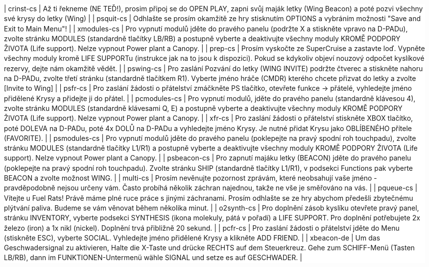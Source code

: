 | crinst-cs         | Až ti řekneme (NE TEĎ!), prosim připoj se do OPEN PLAY, zapni svůj maják letky (Wing Beacon) a poté pozvi všechny své krysy do letky (Wing)                                                                                                                                                                                                                                |
| psquit-cs         | Odhlašte se prosím okamžitě ze hry stisknutím OPTIONS a vybráním možnosti "Save and Exit to Main Menu"!                                                                                                                                                                                                                                                                    |
| xmodules-cs       | Pro vypnutí modulů jděte do pravého panelu (podržte X a stiskněte vpravo na D-PADu), zvolte stránku MODULES (standardně tlačítky LB/RB) a postupně vyberte a deaktivujte všechny moduly KROMĚ PODPORY ŽIVOTA (Life support). Nelze vypnout Power plant a Canopy.                                                                                                           |
| prep-cs           | Prosím vyskočte ze SuperCruise a zastavte loď. Vypněte všechny moduly kromě LIFE SUPPORTu (instrukce jak na to jsou k dispozici). Pokud se kdykoliv objeví nouzový odpočet kyslíkové rezervy, dejte nám okamžitě vědět.                                                                                                                                                    |
| pswing-cs         | Pro zaslání Pozvání do letky (WING INVITE) podržte čtverec a stiskněte nahoru na D-PADu, zvolte třetí stránku (standardně tlačítkem R1). Vyberte jméno hráče (CMDR) kterého chcete přizvat do letky a zvolte [Invite to Wing]                                                                                                                                              |
| psfr-cs           | Pro zaslání žádosti o přátelství zmáčkněte PS tlačítko, otevřete funkce -> přátelé, vyhledejte jméno přidělené Krysy a přidejte ji do přátel.                                                                                                                                                                                                                              |
| pcmodules-cs      | Pro vypnutí modulů, jděte do pravého panelu (standardně klávesou 4), zvolte stránku MODULES (standardně klávesami Q, E) a postupně vyberte a deaktivujte všechny moduly KROMĚ PODPORY ŽIVOTA (Life support). Nelze vypnout Power plant a Canopy.                                                                                                                           |
| xfr-cs            | Pro zaslání žádosti o přátelství stiskněte XBOX tlačítko, poté DOLEVA na D-PADu, poté 4x DOLŮ na D-PADu a vyhledejte jméno Krysy. Je nutné přidat Krysu jako OBLÍBENÉHO přítele (FAVORITE).                                                                                                                                                                                |
| psmodules-cs      | Pro vypnutí modulů jděte do pravého panelu (poklepejte na pravý spodní roh touchpadu), zvolte stránku MODULES (standardně tlačítky L1/R1) a postupně vyberte a deaktivujte všechny moduly KROMĚ PODPORY ŽIVOTA (Life support). Nelze vypnout Power plant a Canopy.                                                                                                         |
| psbeacon-cs       | Pro zapnutí majáku letky (BEACON) jděte do pravého panelu (poklepejte na pravý spodní roh touchpadu). Zvolte stránku SHIP (standardně tlačítky L1/R1), v podsekci Functions pak vyberte BEACON a zvolte možnost WING.                                                                                                                                                      |
| multi-cs          | Prosím nevěnujte pozornost zprávám, které neobsahují vaše jméno - pravděpodobně nejsou určeny vám. Často probíhá několik záchran najednou, takže ne vše je směřováno na vás.                                                                                                                                                                                               |
| pqueue-cs         | Vítejte u Fuel Rats! Právě máme plné ruce práce s jinými záchranami. Prosím odhlašte se ze hry abychom předešli zbytečnému plýtvání paliva. Budeme se vám věnovat během několika minut.                                                                                                                                                                                    |
| o2synth-cs        | Pro doplnění zásob kyslíku otevřete pravý panel, stránku INVENTORY, vyberte podsekci SYNTHESIS (ikona molekuly, pátá v pořadí) a LIFE SUPPORT. Pro doplnění potřebujete 2x železo (iron) a 1x nikl (nickel). Doplnění trvá přibližně 20 sekund.                                                                                                                            |
| pcfr-cs           | Pro zaslání žádosti o přátelství jděte do Menu (stiskněte ESC), vyberte SOCIAL. Vyhledejte jméno přidělené Krysy a klikněte ADD FRIEND.                                                                                                                                                                                                                                    |
| xbeacon-de        | Um das Geschwadersignal zu aktivieren, Halte die X-Taste und drücke RECHTS auf dem Steuerkreuz. Gehe zum SCHIFF-Menü (Tasten LB/RB), dann im FUNKTIONEN-Untermenü wähle SIGNAL und setze es auf GESCHWADER.                                                                                                                                                                |